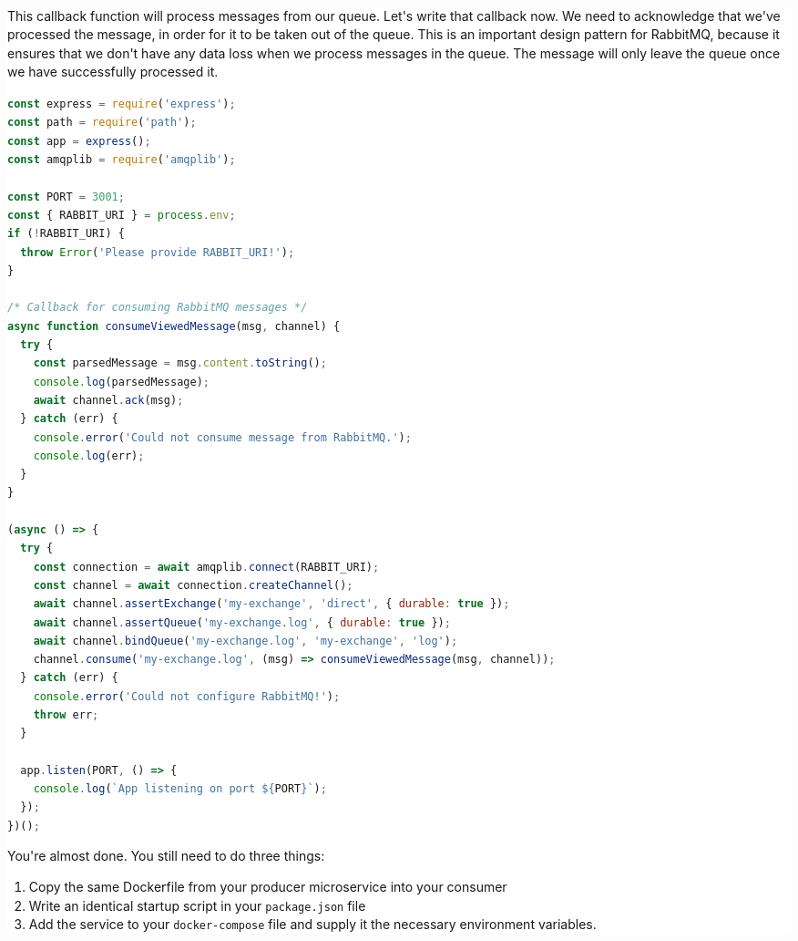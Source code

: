 ```javascript{6,19}:title=consumer/index.js
```

This callback function will process messages from our queue. Let's write that callback now. We need to acknowledge that we've processed the message, in order for it to be taken out of the queue. This is an important design pattern for RabbitMQ, because it ensures that we don't have any data loss when we process messages in the queue. The message will only leave the queue once we have successfully processed it.

```javascript{13-22,31}:title=consumer/index.js
const express = require('express');
const path = require('path');
const app = express();
const amqplib = require('amqplib');

const PORT = 3001;
const { RABBIT_URI } = process.env;
if (!RABBIT_URI) {
  throw Error('Please provide RABBIT_URI!');
}

/* Callback for consuming RabbitMQ messages */
async function consumeViewedMessage(msg, channel) {
  try {
    const parsedMessage = msg.content.toString();
    console.log(parsedMessage);
    await channel.ack(msg);
  } catch (err) {
    console.error('Could not consume message from RabbitMQ.');
    console.log(err);
  }
}

(async () => {
  try {
    const connection = await amqplib.connect(RABBIT_URI);
    const channel = await connection.createChannel();
    await channel.assertExchange('my-exchange', 'direct', { durable: true });
    await channel.assertQueue('my-exchange.log', { durable: true });
    await channel.bindQueue('my-exchange.log', 'my-exchange', 'log');
    channel.consume('my-exchange.log', (msg) => consumeViewedMessage(msg, channel));
  } catch (err) {
    console.error('Could not configure RabbitMQ!');
    throw err;
  }

  app.listen(PORT, () => {
    console.log(`App listening on port ${PORT}`);
  });
})();
```

You're almost done. You still need to do three things: 
1. Copy the same Dockerfile from your producer microservice into your consumer 
2. Write an identical startup script in your `package.json` file
3. Add the service to your `docker-compose` file and supply it the necessary environment variables. 
